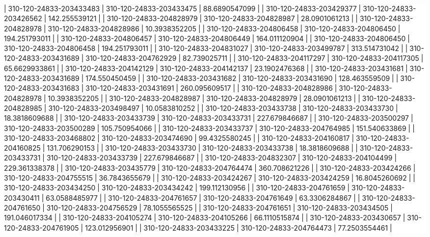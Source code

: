 | 310-120-24833-203433483 | 310-120-24833-203433475 | 88.6890547099 |
| 310-120-24833-203429377 | 310-120-24833-203426562 | 142.255539121 |
| 310-120-24833-204828979 | 310-120-24833-204828987 | 28.0901061213 |
| 310-120-24833-204828978 | 310-120-24833-204828986 | 10.3938352205 |
| 310-120-24833-204806458 | 310-120-24833-204806450 | 194.251793011 |
| 310-120-24833-204806457 | 310-120-24833-204806449 | 164.011120904 |
| 310-120-24833-204806450 | 310-120-24833-204806458 | 194.251793011 |
| 310-120-24833-204831027 | 310-120-24833-203499787 | 313.514731042 |
| 310-120-24833-203431689 | 310-120-24833-204762929 | 82.739025711 |
| 310-120-24833-204117297 | 310-120-24833-204117305 | 65.6629933861 |
| 310-120-24833-204142129 | 310-120-24833-204142137 | 23.1902476368 |
| 310-120-24833-203431681 | 310-120-24833-203431689 | 174.550450459 |
| 310-120-24833-203431682 | 310-120-24833-203431690 | 128.463559509 |
| 310-120-24833-203431683 | 310-120-24833-203431691 | 260.095609517 |
| 310-120-24833-204828986 | 310-120-24833-204828978 | 10.3938352205 |
| 310-120-24833-204828987 | 310-120-24833-204828979 | 28.0901061213 |
| 310-120-24833-204828985 | 310-120-24833-203498497 | 10.0583810252 |
| 310-120-24833-203433738 | 310-120-24833-203433730 | 18.3818609688 |
| 310-120-24833-203433739 | 310-120-24833-203433731 | 227.679846687 |
| 310-120-24833-203500297 | 310-120-24833-203500289 | 105.750954066 |
| 310-120-24833-203433737 | 310-120-24833-204764985 | 151.540633869 |
| 310-120-24833-203468802 | 310-120-24833-203474690 | 99.4325580245 |
| 310-120-24833-204160817 | 310-120-24833-204160825 | 131.706290153 |
| 310-120-24833-203433730 | 310-120-24833-203433738 | 18.3818609688 |
| 310-120-24833-203433731 | 310-120-24833-203433739 | 227.679846687 |
| 310-120-24833-204832307 | 310-120-24833-204104499 | 229.361338378 |
| 310-120-24833-203435779 | 310-120-24833-204764474 | 360.708621226 |
| 310-120-24833-203424266 | 310-120-24833-204755515 | 36.7843655679 |
| 310-120-24833-203424267 | 310-120-24833-203424259 | 16.8045260692 |
| 310-120-24833-203434250 | 310-120-24833-203434242 | 199.112130956 |
| 310-120-24833-204761659 | 310-120-24833-203430411 | 63.0588485977 |
| 310-120-24833-204761657 | 310-120-24833-204761649 | 63.3306284867 |
| 310-120-24833-204761650 | 310-120-24833-204756529 | 78.1055565525 |
| 310-120-24833-204761651 | 310-120-24833-203434505 | 191.046017334 |
| 310-120-24833-204105274 | 310-120-24833-204105266 | 66.1110515874 |
| 310-120-24833-203430657 | 310-120-24833-204761905 | 123.012956901 |
| 310-120-24833-203433225 | 310-120-24833-204764473 | 77.2503554461 |